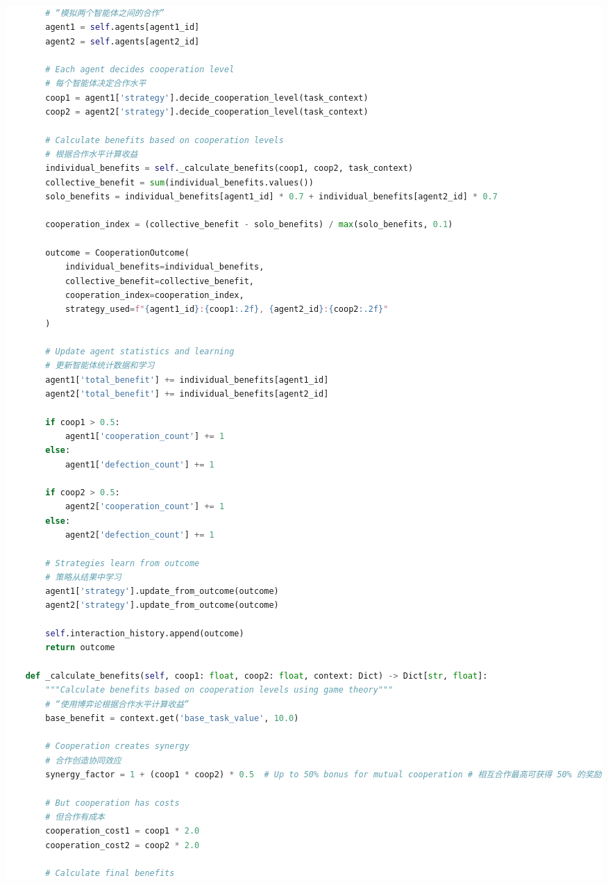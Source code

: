 ```python
        # “模拟两个智能体之间的合作”
        agent1 = self.agents[agent1_id]
        agent2 = self.agents[agent2_id]
        
        # Each agent decides cooperation level
        # 每个智能体决定合作水平
        coop1 = agent1['strategy'].decide_cooperation_level(task_context)
        coop2 = agent2['strategy'].decide_cooperation_level(task_context)
        
        # Calculate benefits based on cooperation levels
        # 根据合作水平计算收益
        individual_benefits = self._calculate_benefits(coop1, coop2, task_context)
        collective_benefit = sum(individual_benefits.values())
        solo_benefits = individual_benefits[agent1_id] * 0.7 + individual_benefits[agent2_id] * 0.7
        
        cooperation_index = (collective_benefit - solo_benefits) / max(solo_benefits, 0.1)
        
        outcome = CooperationOutcome(
            individual_benefits=individual_benefits,
            collective_benefit=collective_benefit,
            cooperation_index=cooperation_index,
            strategy_used=f"{agent1_id}:{coop1:.2f}, {agent2_id}:{coop2:.2f}"
        )
        
        # Update agent statistics and learning
        # 更新智能体统计数据和学习
        agent1['total_benefit'] += individual_benefits[agent1_id]
        agent2['total_benefit'] += individual_benefits[agent2_id]
        
        if coop1 > 0.5:
            agent1['cooperation_count'] += 1
        else:
            agent1['defection_count'] += 1
            
        if coop2 > 0.5:
            agent2['cooperation_count'] += 1
        else:
            agent2['defection_count'] += 1
        
        # Strategies learn from outcome
        # 策略从结果中学习
        agent1['strategy'].update_from_outcome(outcome)
        agent2['strategy'].update_from_outcome(outcome)
        
        self.interaction_history.append(outcome)
        return outcome
    
    def _calculate_benefits(self, coop1: float, coop2: float, context: Dict) -> Dict[str, float]:
        """Calculate benefits based on cooperation levels using game theory"""
        # “使用博弈论根据合作水平计算收益”
        base_benefit = context.get('base_task_value', 10.0)
        
        # Cooperation creates synergy
        # 合作创造协同效应
        synergy_factor = 1 + (coop1 * coop2) * 0.5  # Up to 50% bonus for mutual cooperation # 相互合作最高可获得 50% 的奖励

        # But cooperation has costs
        # 但合作有成本
        cooperation_cost1 = coop1 * 2.0
        cooperation_cost2 = coop2 * 2.0
        
        # Calculate final benefits
```